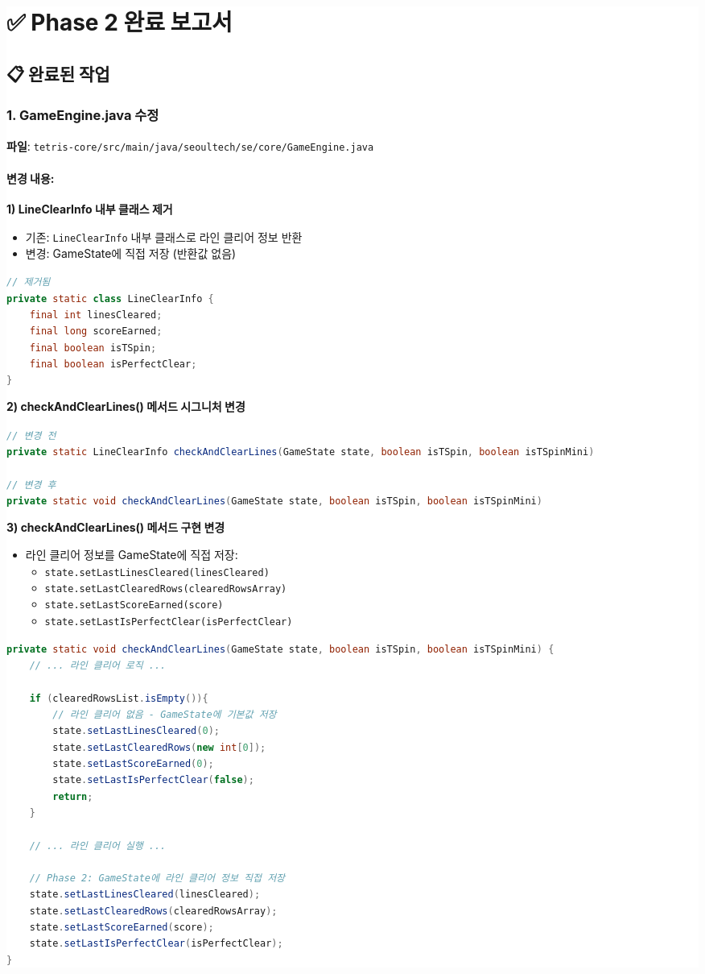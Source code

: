 # ✅ Phase 2 완료 보고서

## 📋 완료된 작업

### 1. GameEngine.java 수정
**파일**: `tetris-core/src/main/java/seoultech/se/core/GameEngine.java`

#### 변경 내용:

**1) LineClearInfo 내부 클래스 제거**
- 기존: `LineClearInfo` 내부 클래스로 라인 클리어 정보 반환
- 변경: GameState에 직접 저장 (반환값 없음)

```java
// 제거됨
private static class LineClearInfo {
    final int linesCleared;
    final long scoreEarned;
    final boolean isTSpin;
    final boolean isPerfectClear;
}
```

**2) checkAndClearLines() 메서드 시그니처 변경**
```java
// 변경 전
private static LineClearInfo checkAndClearLines(GameState state, boolean isTSpin, boolean isTSpinMini)

// 변경 후
private static void checkAndClearLines(GameState state, boolean isTSpin, boolean isTSpinMini)
```

**3) checkAndClearLines() 메서드 구현 변경**
- 라인 클리어 정보를 GameState에 직접 저장:
  - `state.setLastLinesCleared(linesCleared)`
  - `state.setLastClearedRows(clearedRowsArray)`
  - `state.setLastScoreEarned(score)`
  - `state.setLastIsPerfectClear(isPerfectClear)`

```java
private static void checkAndClearLines(GameState state, boolean isTSpin, boolean isTSpinMini) {
    // ... 라인 클리어 로직 ...
    
    if (clearedRowsList.isEmpty()){
        // 라인 클리어 없음 - GameState에 기본값 저장
        state.setLastLinesCleared(0);
        state.setLastClearedRows(new int[0]);
        state.setLastScoreEarned(0);
        state.setLastIsPerfectClear(false);
        return;
    }
    
    // ... 라인 클리어 실행 ...
    
    // Phase 2: GameState에 라인 클리어 정보 직접 저장
    state.setLastLinesCleared(linesCleared);
    state.setLastClearedRows(clearedRowsArray);
    state.setLastScoreEarned(score);
    state.setLastIsPerfectClear(isPerfectClear);
}
```
